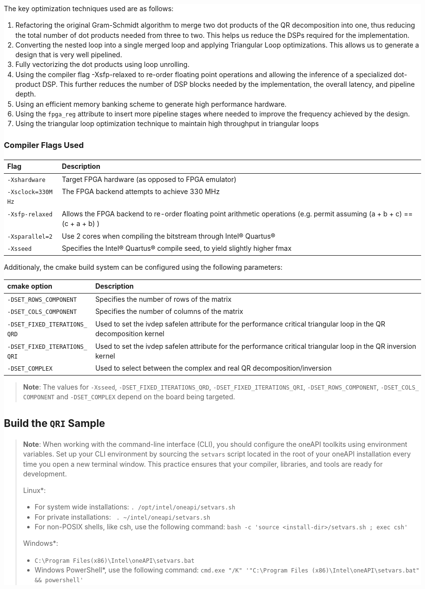 The key optimization techniques used are as follows:
1. Refactoring the original Gram-Schmidt algorithm to merge two dot products of the QR decomposition into one, thus reducing the total number of dot products needed from three to two. This helps us reduce the DSPs required for the implementation.
2. Converting the nested loop into a single merged loop and applying Triangular Loop optimizations. This allows us to generate a design that is very well pipelined.
3. Fully vectorizing the dot products using loop unrolling.
4. Using the compiler flag -Xsfp-relaxed to re-order floating point operations and allowing the inference of a specialized dot-product DSP. This further reduces the number of DSP blocks needed by the implementation, the overall latency, and pipeline depth.
5. Using an efficient memory banking scheme to generate high performance hardware.
6. Using the `fpga_reg` attribute to insert more pipeline stages where needed to improve the frequency achieved by the design.
7. Using the triangular loop optimization technique to maintain high throughput in triangular loops

### Compiler Flags Used

| Flag                      | Description
|:---                       |:---
| `-Xshardware`             | Target FPGA hardware (as opposed to FPGA emulator)
| `-Xsclock=330MHz`         | The FPGA backend attempts to achieve 330 MHz
| `-Xsfp-relaxed`           | Allows the FPGA backend to re-order floating point arithmetic operations (e.g. permit assuming (a + b + c) == (c + a + b) )
| `-Xsparallel=2`           | Use 2 cores when compiling the bitstream through Intel® Quartus®
| `-Xsseed`                 | Specifies the Intel® Quartus® compile seed, to yield slightly higher fmax

Additionaly, the cmake build system can be configured using the following parameters:

| cmake option                  | Description
|:---                           |:---
| `-DSET_ROWS_COMPONENT`        | Specifies the number of rows of the matrix
| `-DSET_COLS_COMPONENT`        | Specifies the number of columns of the matrix
| `-DSET_FIXED_ITERATIONS_QRD`  | Used to set the ivdep safelen attribute for the performance critical triangular loop in the QR decomposition kernel
| `-DSET_FIXED_ITERATIONS_QRI`  | Used to set the ivdep safelen attribute for the performance critical triangular loop in the QR inversion kernel
| `-DSET_COMPLEX`               | Used to select between the complex and real QR decomposition/inversion

>**Note**: The values for `-Xsseed`, `-DSET_FIXED_ITERATIONS_QRD`, `-DSET_FIXED_ITERATIONS_QRI`, `-DSET_ROWS_COMPONENT`, `-DSET_COLS_COMPONENT` and `-DSET_COMPLEX` depend on the board being targeted.

## Build the `QRI` Sample

> **Note**: When working with the command-line interface (CLI), you should configure the oneAPI toolkits using environment variables. 
> Set up your CLI environment by sourcing the `setvars` script located in the root of your oneAPI installation every time you open a new terminal window. 
> This practice ensures that your compiler, libraries, and tools are ready for development.
>
> Linux*:
> - For system wide installations: `. /opt/intel/oneapi/setvars.sh`
> - For private installations: ` . ~/intel/oneapi/setvars.sh`
> - For non-POSIX shells, like csh, use the following command: `bash -c 'source <install-dir>/setvars.sh ; exec csh'`
>
> Windows*:
> - `C:\Program Files(x86)\Intel\oneAPI\setvars.bat`
> - Windows PowerShell*, use the following command: `cmd.exe "/K" '"C:\Program Files (x86)\Intel\oneAPI\setvars.bat" && powershell'`
>
